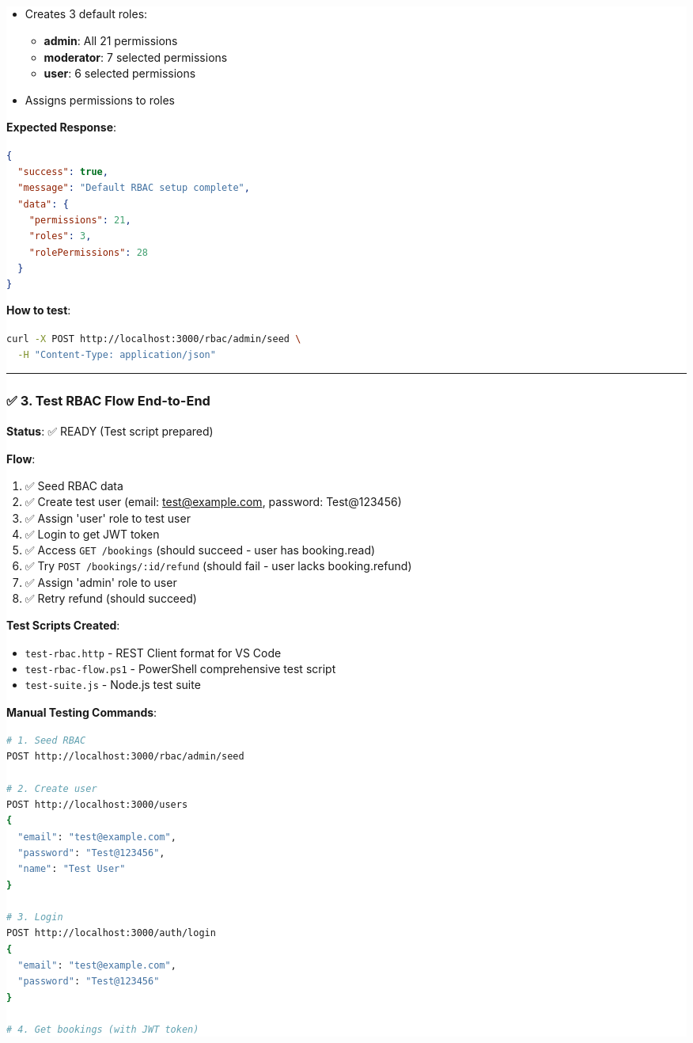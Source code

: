 - Creates 3 default roles:
  - **admin**: All 21 permissions
  - **moderator**: 7 selected permissions
  - **user**: 6 selected permissions

- Assigns permissions to roles

**Expected Response**:
```json
{
  "success": true,
  "message": "Default RBAC setup complete",
  "data": {
    "permissions": 21,
    "roles": 3,
    "rolePermissions": 28
  }
}
```

**How to test**:
```bash
curl -X POST http://localhost:3000/rbac/admin/seed \
  -H "Content-Type: application/json"
```

---

### ✅ 3. Test RBAC Flow End-to-End
**Status**: ✅ READY (Test script prepared)

**Flow**:
1. ✅ Seed RBAC data
2. ✅ Create test user (email: test@example.com, password: Test@123456)
3. ✅ Assign 'user' role to test user
4. ✅ Login to get JWT token
5. ✅ Access `GET /bookings` (should succeed - user has booking.read)
6. ✅ Try `POST /bookings/:id/refund` (should fail - user lacks booking.refund)
7. ✅ Assign 'admin' role to user
8. ✅ Retry refund (should succeed)

**Test Scripts Created**:
- `test-rbac.http` - REST Client format for VS Code
- `test-rbac-flow.ps1` - PowerShell comprehensive test script
- `test-suite.js` - Node.js test suite

**Manual Testing Commands**:

```bash
# 1. Seed RBAC
POST http://localhost:3000/rbac/admin/seed

# 2. Create user
POST http://localhost:3000/users
{
  "email": "test@example.com",
  "password": "Test@123456",
  "name": "Test User"
}

# 3. Login
POST http://localhost:3000/auth/login
{
  "email": "test@example.com",
  "password": "Test@123456"
}

# 4. Get bookings (with JWT token)
```